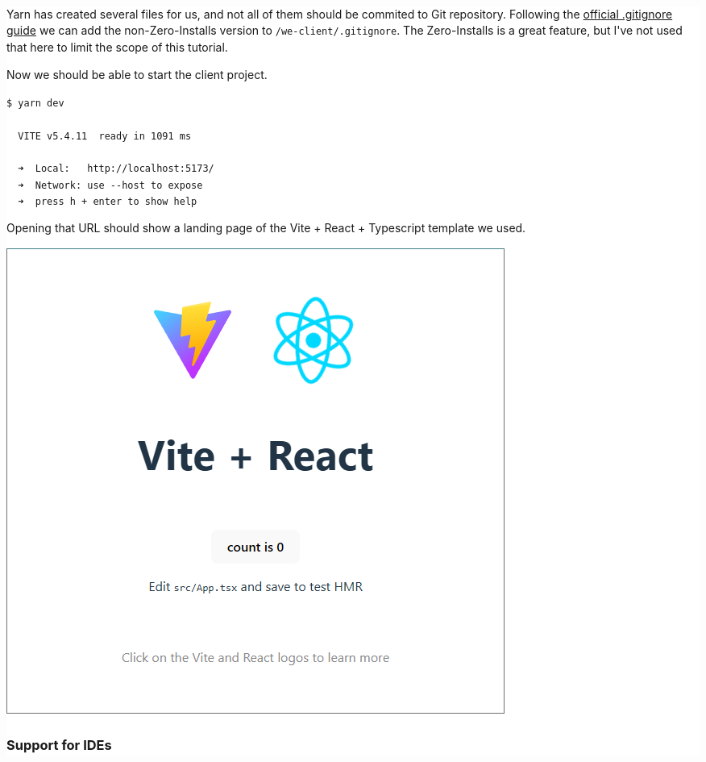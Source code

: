 Yarn has created several files for us, and not all of them should be commited to Git repository.
Following the
[official .gitignore guide](https://yarnpkg.com/getting-started/qa#which-files-should-be-gitignored)
we can add the non-Zero-Installs version to `/we-client/.gitignore`. The Zero-Installs is a great
feature, but I've not used that here to limit the scope of this tutorial.

Now we should be able to start the client project.

```
$ yarn dev

  VITE v5.4.11  ready in 1091 ms

  ➜  Local:   http://localhost:5173/
  ➜  Network: use --host to expose
  ➜  press h + enter to show help
```

Opening that URL should show a landing page of the Vite + React + Typescript template we used.

![Screenshot of Vite+React app](docs/vite-react-installed.png)

### Support for IDEs
